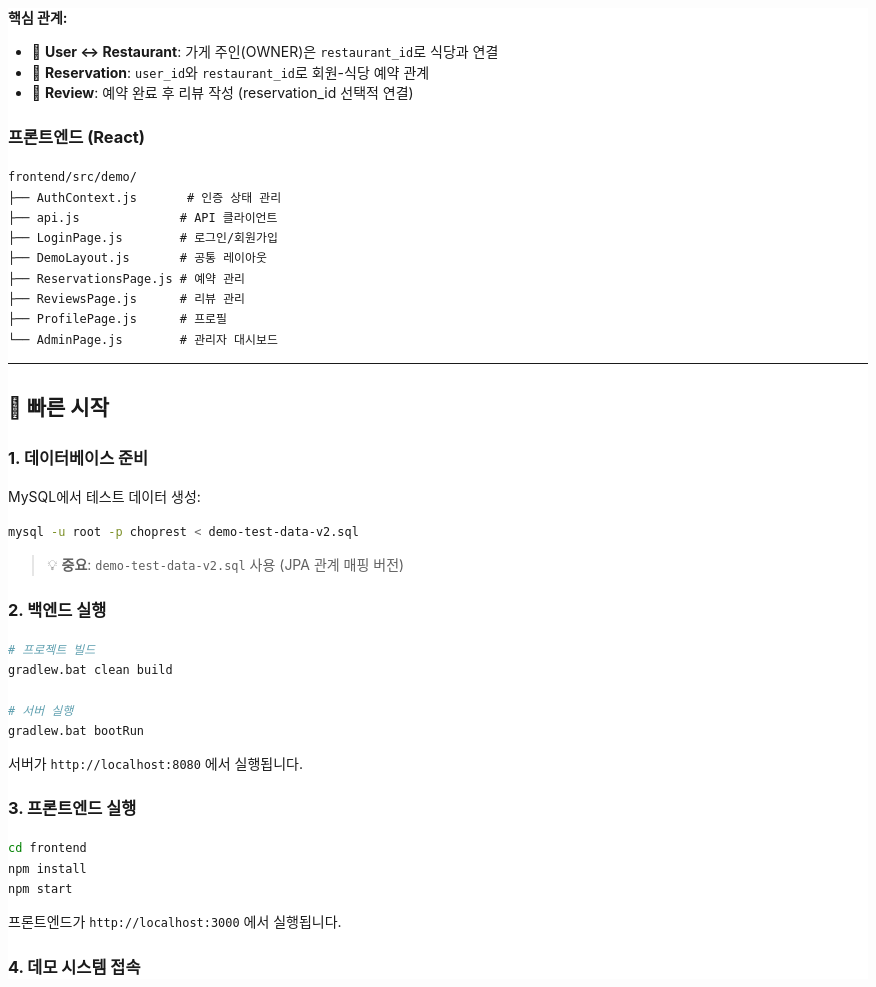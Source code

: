 **핵심 관계:**
- 🔗 **User ↔ Restaurant**: 가게 주인(OWNER)은 `restaurant_id`로 식당과 연결
- 🔗 **Reservation**: `user_id`와 `restaurant_id`로 회원-식당 예약 관계
- 🔗 **Review**: 예약 완료 후 리뷰 작성 (reservation_id 선택적 연결)

### 프론트엔드 (React)
```
frontend/src/demo/
├── AuthContext.js       # 인증 상태 관리
├── api.js              # API 클라이언트
├── LoginPage.js        # 로그인/회원가입
├── DemoLayout.js       # 공통 레이아웃
├── ReservationsPage.js # 예약 관리
├── ReviewsPage.js      # 리뷰 관리
├── ProfilePage.js      # 프로필
└── AdminPage.js        # 관리자 대시보드
```

---

## 🚀 빠른 시작

### 1. 데이터베이스 준비

MySQL에서 테스트 데이터 생성:
```bash
mysql -u root -p choprest < demo-test-data-v2.sql
```

> 💡 **중요**: `demo-test-data-v2.sql` 사용 (JPA 관계 매핑 버전)

### 2. 백엔드 실행

```bash
# 프로젝트 빌드
gradlew.bat clean build

# 서버 실행
gradlew.bat bootRun
```

서버가 `http://localhost:8080` 에서 실행됩니다.

### 3. 프론트엔드 실행

```bash
cd frontend
npm install
npm start
```

프론트엔드가 `http://localhost:3000` 에서 실행됩니다.

### 4. 데모 시스템 접속
